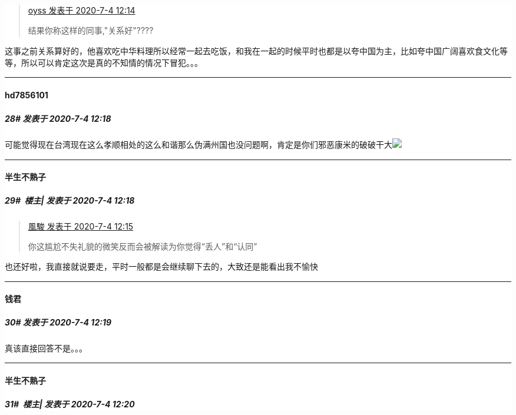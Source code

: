 
<blockquote><a href="httphttps://bbs.saraba1st.com/2b/forum.php?mod=redirect&amp;goto=findpost&amp;pid=48062693&amp;ptid=1945780" target="_blank">oyss 发表于 2020-7-4 12:14</a>

结果你称这样的同事,"关系好"????</blockquote>
这事之前关系算好的，他喜欢吃中华料理所以经常一起去吃饭，和我在一起的时候平时也都是以夸中国为主，比如夸中国广阔喜欢食文化等等，所以可以肯定这次是真的不知情的情况下冒犯。。。







*****

####  hd7856101  
##### 28#       发表于 2020-7-4 12:18




可能觉得现在台湾现在这么孝顺相处的这么和谐那么伪满州国也没问题啊，肯定是你们邪恶康米的破破干大<img src="https://static.saraba1st.com/image/smiley/face2017/046.png" referrerpolicy="no-referrer">







*****

####  半生不熟子  
##### 29#         楼主| 发表于 2020-7-4 12:18



<blockquote><a href="httphttps://bbs.saraba1st.com/2b/forum.php?mod=redirect&amp;goto=findpost&amp;pid=48062708&amp;ptid=1945780" target="_blank">風駿 发表于 2020-7-4 12:15</a>

你这尴尬不失礼貌的微笑反而会被解读为你觉得“丢人”和“认同”</blockquote>
也还好啦，我直接就说要走，平时一般都是会继续聊下去的，大致还是能看出我不愉快







*****

####  钱君  
##### 30#       发表于 2020-7-4 12:19




真该直接回答不是。。。







*****

####  半生不熟子  
##### 31#         楼主| 发表于 2020-7-4 12:20

